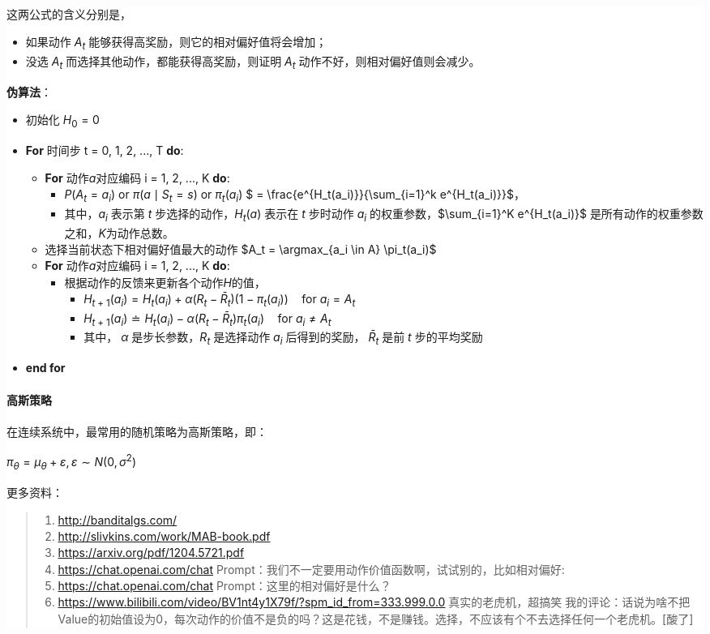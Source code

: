 这两公式的含义分别是，

- 如果动作 $A_t$ 能够获得高奖励，则它的相对偏好值将会增加；
- 没选 $A_t$ 而选择其他动作，都能获得高奖励，则证明 $A_t$ 动作不好，则相对偏好值则会减少。

**伪算法**：

- 初始化 $H_0 = 0$
- **For** 时间步 t = 0, 1, 2, ..., T **do**:
  - **For** 动作$a$对应编码 i = 1, 2, ..., K **do**:
    - $P(A_{t} = a_i)$ or $\pi(a \mid S_{t} = s)$ or $\pi_{t}(a_i)$ $ = \frac{e^{H_t(a_i)}}{\sum_{i=1}^k e^{H_t(a_i)}}$，
    - 其中，$a_i$ 表示第 $t$ 步选择的动作，$H_t(a)$ 表示在 $t$ 步时动作 $a_i$ 的权重参数，$\sum_{i=1}^K e^{H_t(a_i)}$ 是所有动作的权重参数之和，$K$为动作总数。
  - 选择当前状态下相对偏好值最大的动作 $A_t = \argmax_{a_i \in A} \pi_t(a_i)$
  - **For** 动作$a$对应编码 i = 1, 2, ..., K **do**:
    - 根据动作的反馈来更新各个动作$H$的值，
      - $H_{t+1}(a_i) = H_t(a_i) + α(R_t - \bar{R}_t)(1 - \pi_t(a_i)) \quad \textrm{for } a_i = A_t$
      - $H_{t+1}(a_i) \doteq H_t(a_i) - \alpha (R_t - \bar{R}_t) \pi_t(a_i) \quad \textrm{for } a_i \neq A_t$
      - 其中， $α$ 是步长参数，$R_t$ 是选择动作 $a_i$ 后得到的奖励， $\bar{R}_t$ 是前 $t$ 步的平均奖励

- **end for**

#### 高斯策略

在连续系统中，最常用的随机策略为高斯策略，即：

$\pi_{\theta}=\mu_{\theta}+\varepsilon ,\varepsilon \sim N\left(0,\sigma^2\right)$




[1]: https://hrl.boyuai.com/chapter/1/%E5%A4%9A%E8%87%82%E8%80%81%E8%99%8E%E6%9C%BA
[2]: https://www.jianshu.com/p/590d98967a93
[3]: http://www.c-s-a.org.cn/html/2020/12/7701.html#outline_anchor_19
[4]: https://datawhalechina.github.io/easy-rl/#/chapter6/chapter6?id=_61-%e7%8a%b6%e6%80%81%e4%bb%b7%e5%80%bc%e5%87%bd%e6%95%b0
[5]: https://zhuanlan.zhihu.com/p/32717586
[6]: https://arxiv.org/abs/1105.5820
[7]: https://stats.stackexchange.com/questions/498158/is-there-any-difference-between-ucbupper-bound-confidence-and-ucb1upper-bound
[8]: https://arxiv.org/pdf/1707.02038.pdf
[9]: https://zhuanlan.zhihu.com/p/54159132
[10]: https://www.bilibili.com/video/BV1Hk4y1m7xQ/?spm_id_from=333.999.0.0&vd_source=bca0a3605754a98491958094024e5fe3

更多资料：

> 1.  http://banditalgs.com/
> 1.  http://slivkins.com/work/MAB-book.pdf
> 1.  https://arxiv.org/pdf/1204.5721.pdf
> 1.  https://chat.openai.com/chat Prompt：我们不一定要用动作价值函数啊，试试别的，比如相对偏好:
> 1.  https://chat.openai.com/chat Prompt：这里的相对偏好是什么？
> 1.  https://www.bilibili.com/video/BV1nt4y1X79f/?spm_id_from=333.999.0.0 真实的老虎机，超搞笑 我的评论：话说为啥不把Value的初始值设为0，每次动作的价值不是负的吗？这是花钱，不是赚钱。选择，不应该有个不去选择任何一个老虎机。[酸了]
